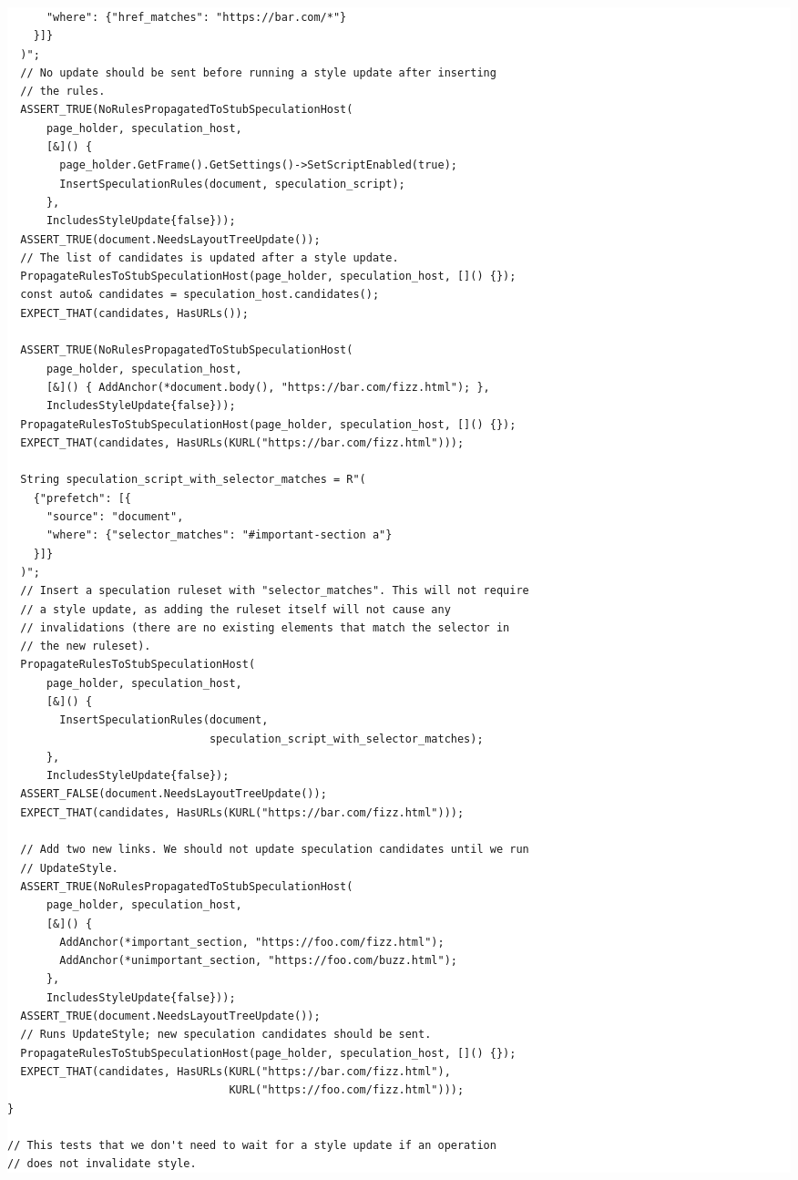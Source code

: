 ```
      "where": {"href_matches": "https://bar.com/*"}
    }]}
  )";
  // No update should be sent before running a style update after inserting
  // the rules.
  ASSERT_TRUE(NoRulesPropagatedToStubSpeculationHost(
      page_holder, speculation_host,
      [&]() {
        page_holder.GetFrame().GetSettings()->SetScriptEnabled(true);
        InsertSpeculationRules(document, speculation_script);
      },
      IncludesStyleUpdate{false}));
  ASSERT_TRUE(document.NeedsLayoutTreeUpdate());
  // The list of candidates is updated after a style update.
  PropagateRulesToStubSpeculationHost(page_holder, speculation_host, []() {});
  const auto& candidates = speculation_host.candidates();
  EXPECT_THAT(candidates, HasURLs());

  ASSERT_TRUE(NoRulesPropagatedToStubSpeculationHost(
      page_holder, speculation_host,
      [&]() { AddAnchor(*document.body(), "https://bar.com/fizz.html"); },
      IncludesStyleUpdate{false}));
  PropagateRulesToStubSpeculationHost(page_holder, speculation_host, []() {});
  EXPECT_THAT(candidates, HasURLs(KURL("https://bar.com/fizz.html")));

  String speculation_script_with_selector_matches = R"(
    {"prefetch": [{
      "source": "document",
      "where": {"selector_matches": "#important-section a"}
    }]}
  )";
  // Insert a speculation ruleset with "selector_matches". This will not require
  // a style update, as adding the ruleset itself will not cause any
  // invalidations (there are no existing elements that match the selector in
  // the new ruleset).
  PropagateRulesToStubSpeculationHost(
      page_holder, speculation_host,
      [&]() {
        InsertSpeculationRules(document,
                               speculation_script_with_selector_matches);
      },
      IncludesStyleUpdate{false});
  ASSERT_FALSE(document.NeedsLayoutTreeUpdate());
  EXPECT_THAT(candidates, HasURLs(KURL("https://bar.com/fizz.html")));

  // Add two new links. We should not update speculation candidates until we run
  // UpdateStyle.
  ASSERT_TRUE(NoRulesPropagatedToStubSpeculationHost(
      page_holder, speculation_host,
      [&]() {
        AddAnchor(*important_section, "https://foo.com/fizz.html");
        AddAnchor(*unimportant_section, "https://foo.com/buzz.html");
      },
      IncludesStyleUpdate{false}));
  ASSERT_TRUE(document.NeedsLayoutTreeUpdate());
  // Runs UpdateStyle; new speculation candidates should be sent.
  PropagateRulesToStubSpeculationHost(page_holder, speculation_host, []() {});
  EXPECT_THAT(candidates, HasURLs(KURL("https://bar.com/fizz.html"),
                                  KURL("https://foo.com/fizz.html")));
}

// This tests that we don't need to wait for a style update if an operation
// does not invalidate style.
```